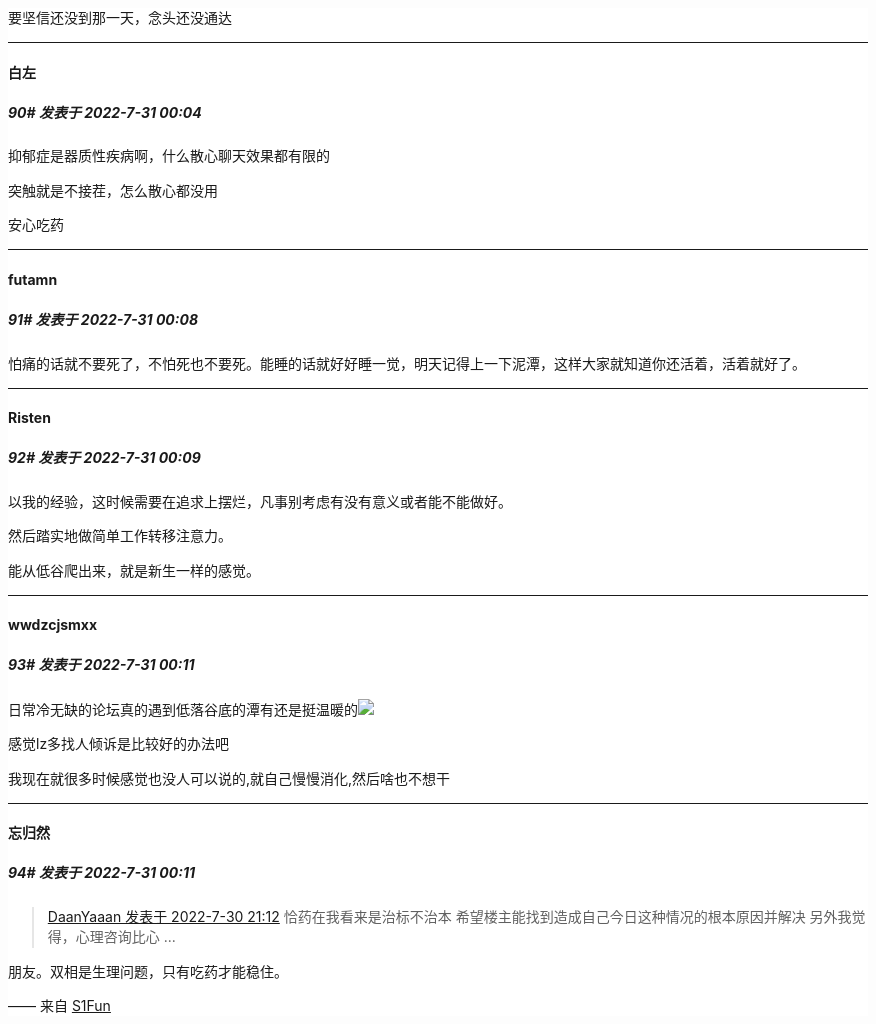 要坚信还没到那一天，念头还没通达

*****

####  白左  
##### 90#       发表于 2022-7-31 00:04

抑郁症是器质性疾病啊，什么散心聊天效果都有限的

突触就是不接茬，怎么散心都没用

安心吃药



*****

####  futamn  
##### 91#       发表于 2022-7-31 00:08

怕痛的话就不要死了，不怕死也不要死。能睡的话就好好睡一觉，明天记得上一下泥潭，这样大家就知道你还活着，活着就好了。

*****

####  Risten  
##### 92#       发表于 2022-7-31 00:09

以我的经验，这时候需要在追求上摆烂，凡事别考虑有没有意义或者能不能做好。

然后踏实地做简单工作转移注意力。

能从低谷爬出来，就是新生一样的感觉。

*****

####  wwdzcjsmxx  
##### 93#       发表于 2022-7-31 00:11

日常冷无缺的论坛真的遇到低落谷底的潭有还是挺温暖的<img src="https://static.saraba1st.com/image/smiley/face2017/034.png" referrerpolicy="no-referrer">

感觉lz多找人倾诉是比较好的办法吧

我现在就很多时候感觉也没人可以说的,就自己慢慢消化,然后啥也不想干

*****

####  忘归然  
##### 94#       发表于 2022-7-31 00:11

<blockquote><a href="httphttps://bbs.saraba1st.com/2b/forum.php?mod=redirect&amp;goto=findpost&amp;pid=56871553&amp;ptid=2084424" target="_blank">DaanYaaan 发表于 2022-7-30 21:12</a>
恰药在我看来是治标不治本
希望楼主能找到造成自己今日这种情况的根本原因并解决
另外我觉得，心理咨询比心 ...</blockquote>
朋友。双相是生理问题，只有吃药才能稳住。

—— 来自 [S1Fun](https://s1fun.koalcat.com)
